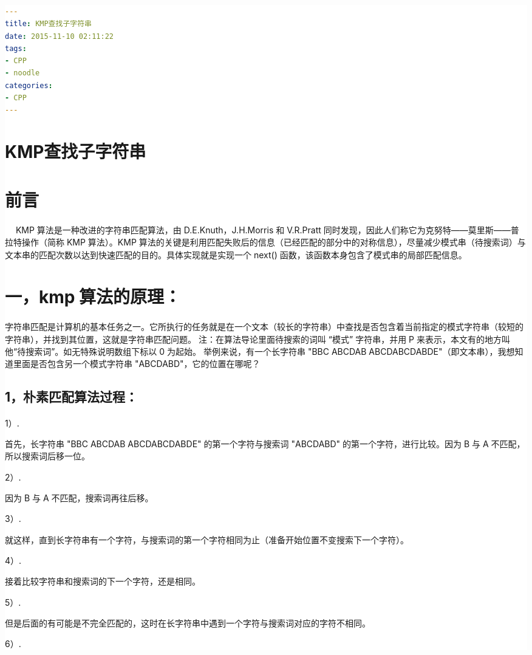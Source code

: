 ```yaml
---
title: KMP查找子字符串
date: 2015-11-10 02:11:22
tags:
- CPP
- noodle
categories:
- CPP
---
```






# KMP查找子字符串


# <a></a>前言　　

　 KMP 算法是一种改进的字符串匹配算法，由 D.E.Knuth，J.H.Morris 和 V.R.Pratt 同时发现，因此人们称它为克努特——莫里斯——普拉特操作（简称 KMP 算法）。KMP 算法的关键是利用匹配失败后的信息（已经匹配的部分中的对称信息），尽量减少模式串（待搜索词）与文本串的匹配次数以达到快速匹配的目的。具体实现就是实现一个 next() 函数，该函数本身包含了模式串的局部匹配信息。

# <a></a>**一，kmp 算法的原理：**

字符串匹配是计算机的基本任务之一。它所执行的任务就是在一个文本（较长的字符串）中查找是否包含着当前指定的模式字符串（较短的字符串），并找到其位置，这就是字符串匹配问题。
注：在算法导论里面待搜索的词叫 “模式” 字符串，并用 P 来表示，本文有的地方叫他“待搜索词”。如无特殊说明数组下标以 0 为起始。
举例来说，有一个长字符串 "BBC ABCDAB ABCDABCDABDE"（即文本串），我想知道里面是否包含另一个模式字符串 "ABCDABD"，它的位置在哪呢？

## <a></a>**1，朴素匹配算法过程：**

1）.

首先，长字符串 "BBC ABCDAB ABCDABCDABDE" 的第一个字符与搜索词 "ABCDABD" 的第一个字符，进行比较。因为 B 与 A 不匹配，所以搜索词后移一位。

2）.

因为 B 与 A 不匹配，搜索词再往后移。

3）.

就这样，直到长字符串有一个字符，与搜索词的第一个字符相同为止（准备开始位置不变搜索下一个字符）。

4）.

接着比较字符串和搜索词的下一个字符，还是相同。

5）.

但是后面的有可能是不完全匹配的，这时在长字符串中遇到一个字符与搜索词对应的字符不相同。

6）.
